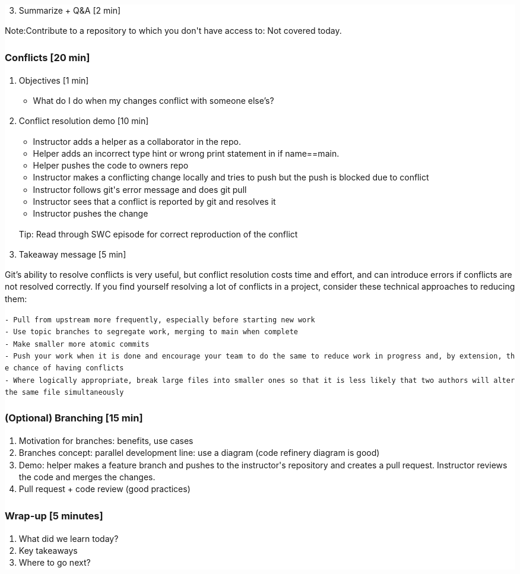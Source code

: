
3. Summarize + Q&A [2 min]
    
Note:Contribute to a repository to which you don't have access to: Not covered today. 


### Conflicts [20 min]

1. Objectives [1 min]

    - What do I do when my changes conflict with someone else’s?

2. Conflict resolution demo [10 min]

    - Instructor adds a helper as a collaborator in the repo.
    - Helper adds an incorrect type hint or wrong print statement in if name==main.
    - Helper pushes the code to owners repo
    - Instructor makes a conflicting change locally and tries to push but the push is blocked due to conflict
    - Instructor follows git's error message and does git pull
    - Instructor sees that a conflict is reported by git and resolves it 
    - Instructor pushes the change

    Tip: Read through SWC episode for correct reproduction of the conflict


3. Takeaway message [5 min]

Git’s ability to resolve conflicts is very useful, but conflict resolution costs time and effort, and can introduce errors if conflicts are not resolved correctly. If you find yourself resolving a lot of conflicts in a project, consider these technical approaches to reducing them:

    - Pull from upstream more frequently, especially before starting new work
    - Use topic branches to segregate work, merging to main when complete
    - Make smaller more atomic commits
    - Push your work when it is done and encourage your team to do the same to reduce work in progress and, by extension, the chance of having conflicts
    - Where logically appropriate, break large files into smaller ones so that it is less likely that two authors will alter the same file simultaneously


### (Optional) Branching [15 min]

1. Motivation for branches: benefits, use cases
2. Branches concept: parallel development line: use a diagram (code refinery diagram is good)
3. Demo: helper makes a feature branch and pushes to the instructor's repository and creates a pull request. Instructor reviews the code and merges the changes.
4. Pull request + code review (good practices)


### Wrap-up [5 minutes]

1. What did we learn today?
2. Key takeaways
3. Where to go next? 
